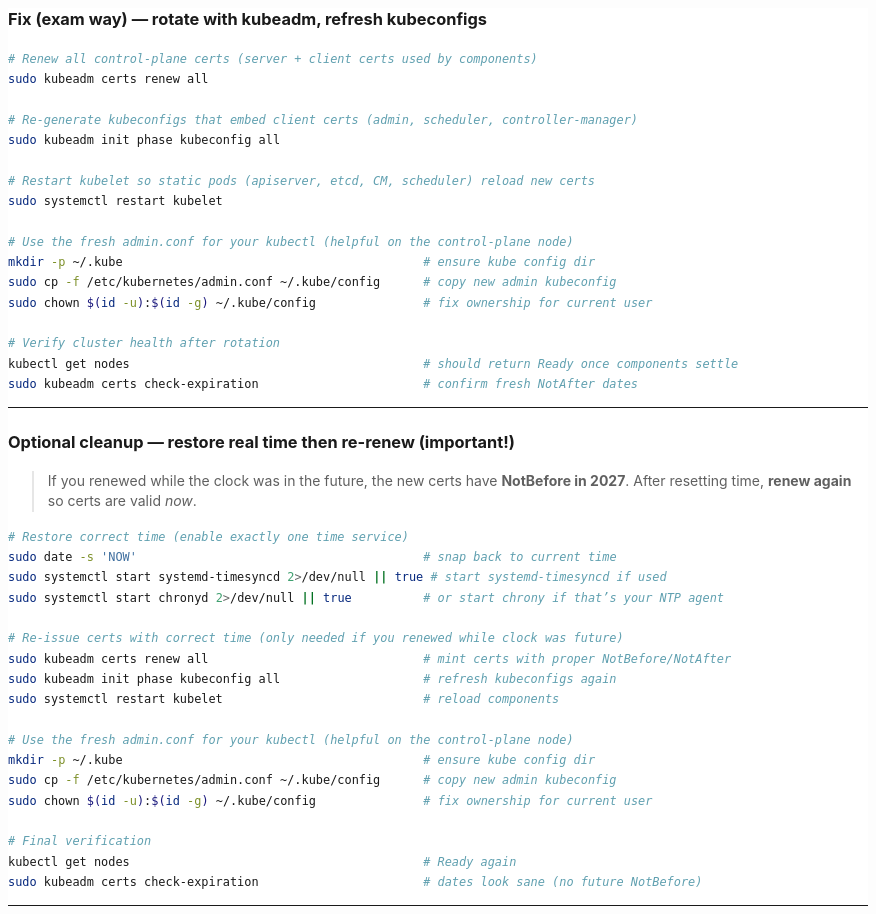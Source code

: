 ### Fix (exam way) — rotate with kubeadm, refresh kubeconfigs

```bash
# Renew all control-plane certs (server + client certs used by components)
sudo kubeadm certs renew all

# Re-generate kubeconfigs that embed client certs (admin, scheduler, controller-manager)
sudo kubeadm init phase kubeconfig all

# Restart kubelet so static pods (apiserver, etcd, CM, scheduler) reload new certs
sudo systemctl restart kubelet

# Use the fresh admin.conf for your kubectl (helpful on the control-plane node)
mkdir -p ~/.kube                                          # ensure kube config dir
sudo cp -f /etc/kubernetes/admin.conf ~/.kube/config      # copy new admin kubeconfig
sudo chown $(id -u):$(id -g) ~/.kube/config               # fix ownership for current user

# Verify cluster health after rotation
kubectl get nodes                                         # should return Ready once components settle
sudo kubeadm certs check-expiration                       # confirm fresh NotAfter dates
```

---

### Optional cleanup — restore real time **then re-renew** (important!)

> If you renewed while the clock was in the future, the new certs have **NotBefore in 2027**.
> After resetting time, **renew again** so certs are valid *now*.

```bash
# Restore correct time (enable exactly one time service)
sudo date -s 'NOW'                                        # snap back to current time
sudo systemctl start systemd-timesyncd 2>/dev/null || true # start systemd-timesyncd if used
sudo systemctl start chronyd 2>/dev/null || true          # or start chrony if that’s your NTP agent

# Re-issue certs with correct time (only needed if you renewed while clock was future)
sudo kubeadm certs renew all                              # mint certs with proper NotBefore/NotAfter
sudo kubeadm init phase kubeconfig all                    # refresh kubeconfigs again
sudo systemctl restart kubelet                            # reload components

# Use the fresh admin.conf for your kubectl (helpful on the control-plane node)
mkdir -p ~/.kube                                          # ensure kube config dir
sudo cp -f /etc/kubernetes/admin.conf ~/.kube/config      # copy new admin kubeconfig
sudo chown $(id -u):$(id -g) ~/.kube/config               # fix ownership for current user

# Final verification
kubectl get nodes                                         # Ready again
sudo kubeadm certs check-expiration                       # dates look sane (no future NotBefore)
```
---
